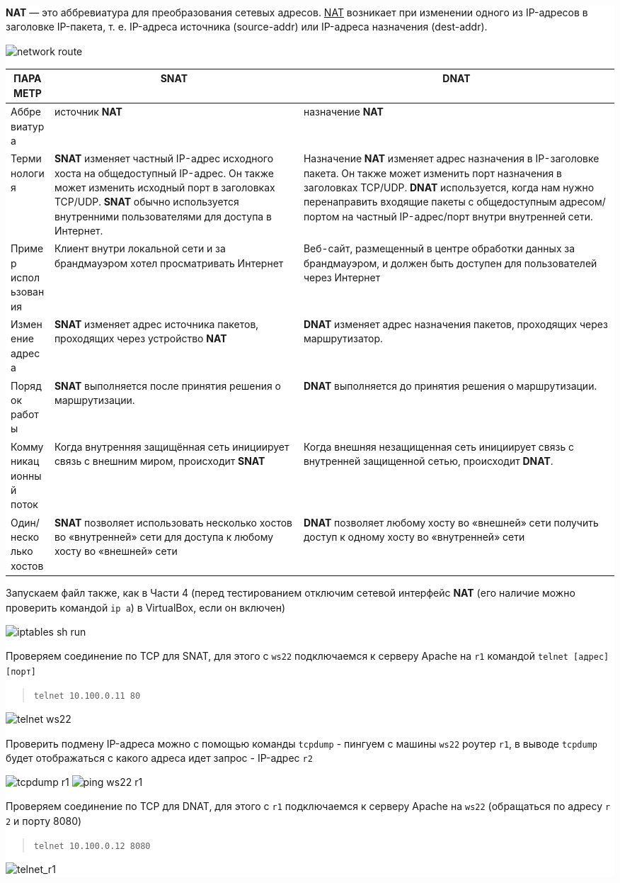 **NAT** — это аббревиатура для преобразования сетевых адресов.
[NAT](https://habr.com/ru/post/583172/ 'NAT (Network Address Translation) для новичков') возникает при изменении одного из IP-адресов в заголовке IP-пакета, т. е. IP-адреса источника (source-addr) или IP-адреса назначения (dest-addr).

<img src="images/nat.png" alt="network route" width="600"/>

| ПАРАМЕТР               | **SNАТ**                                                                                                                                                                                                                  | **DNAT**                                                                                                                                                                                                                                                                               |
| ---------------------- | ------------------------------------------------------------------------------------------------------------------------------------------------------------------------------------------------------------------------- | -------------------------------------------------------------------------------------------------------------------------------------------------------------------------------------------------------------------------------------------------------------------------------------- |
| Аббревиатура           | источник **NAT**                                                                                                                                                                                                          | назначение **NAT**                                                                                                                                                                                                                                                                     |
| Терминология           | **SNAT** изменяет частный IP-адрес исходного хоста на общедоступный IP-адрес. Он также может изменить исходный порт в заголовках TCP/UDP. **SNAT** обычно используется внутренними пользователями для доступа в Интернет. | Назначение **NAT** изменяет адрес назначения в IP-заголовке пакета. Он также может изменить порт назначения в заголовках TCP/UDP. **DNAT** используется, когда нам нужно перенаправить входящие пакеты с общедоступным адресом/портом на частный IP-адрес/порт внутри внутренней сети. |
| Пример использования   | Клиент внутри локальной сети и за брандмауэром хотел просматривать Интернет                                                                                                                                               | Веб-сайт, размещенный в центре обработки данных за брандмауэром, и должен быть доступен для пользователей через Интернет                                                                                                                                                               |
| Изменение адреса       | **SNAT** изменяет адрес источника пакетов, проходящих через устройство **NAT**                                                                                                                                            | **DNAT** изменяет адрес назначения пакетов, проходящих через маршрутизатор.                                                                                                                                                                                                            |
| Порядок работы         | **SNAT** выполняется после принятия решения о маршрутизации.                                                                                                                                                              | **DNAT** выполняется до принятия решения о маршрутизации.                                                                                                                                                                                                                              |
| Коммуникационный поток | Когда внутренняя защищённая сеть инициирует связь с внешним миром, происходит **SNAT**                                                                                                                                    | Когда внешняя незащищенная сеть инициирует связь с внутренней защищенной сетью, происходит **DNAT**.                                                                                                                                                                                   |
| Один/несколько хостов  | **SNAT** позволяет использовать несколько хостов во «внутренней» сети для доступа к любому хосту во «внешней» сети                                                                                                        | **DNAT** позволяет любому хосту во «внешней» сети получить доступ к одному хосту во «внутренней» сети                                                                                                                                                                                  |

Запускаем файл также, как в Части 4 (перед тестированием отключим сетевой интерфейс **NAT** (его наличие можно проверить командой `ip a`) в VirtualBox, если он включен)

![iptables sh run](images/7.2-10.png)

Проверяем соединение по TCP для SNAT, для этого с `ws22` подключаемся к серверу Apache на `r1` командой `telnet [адрес] [порт]`

> `telnet 10.100.0.11 80`

![telnet ws22](images/7.2-11.png)

Проверить подмену IP-адреса можно с помощью команды `tcpdump` - пингуем с машины `ws22` роутер `r1`, в выводе `tcpdump` будет отображаться с какого адреса идет запрос - IP-адрес `r2`

![tcpdump r1](images/7.2-12.png)
![ping ws22 r1](images/7.2-13.png)

Проверяем соединение по TCP для DNAT, для этого с `r1` подключаемся к серверу Apache на `ws22` (обращаться по адресу `r2` и порту 8080)

> `telnet 10.100.0.12 8080`

![telnet_r1](images/7.2-14.png)
